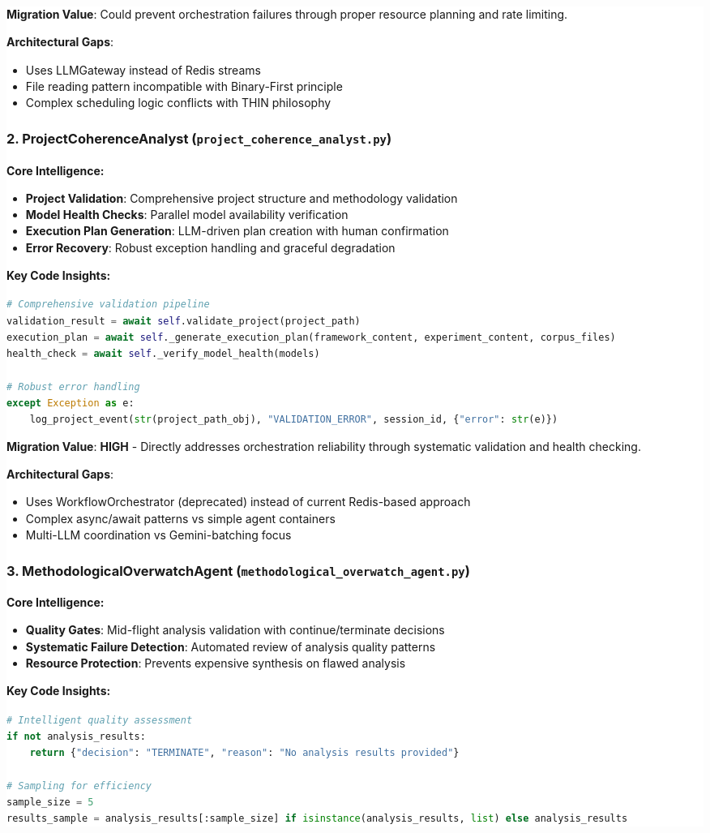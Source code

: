 **Migration Value**: Could prevent orchestration failures through proper resource planning and rate limiting.

**Architectural Gaps**:
- Uses LLMGateway instead of Redis streams
- File reading pattern incompatible with Binary-First principle
- Complex scheduling logic conflicts with THIN philosophy

### 2. ProjectCoherenceAnalyst (`project_coherence_analyst.py`)

**Core Intelligence:**
- **Project Validation**: Comprehensive project structure and methodology validation
- **Model Health Checks**: Parallel model availability verification  
- **Execution Plan Generation**: LLM-driven plan creation with human confirmation
- **Error Recovery**: Robust exception handling and graceful degradation

**Key Code Insights:**
```python
# Comprehensive validation pipeline
validation_result = await self.validate_project(project_path)
execution_plan = await self._generate_execution_plan(framework_content, experiment_content, corpus_files)
health_check = await self._verify_model_health(models)

# Robust error handling
except Exception as e:
    log_project_event(str(project_path_obj), "VALIDATION_ERROR", session_id, {"error": str(e)})
```

**Migration Value**: **HIGH** - Directly addresses orchestration reliability through systematic validation and health checking.

**Architectural Gaps**:
- Uses WorkflowOrchestrator (deprecated) instead of current Redis-based approach
- Complex async/await patterns vs simple agent containers
- Multi-LLM coordination vs Gemini-batching focus

### 3. MethodologicalOverwatchAgent (`methodological_overwatch_agent.py`)

**Core Intelligence:**
- **Quality Gates**: Mid-flight analysis validation with continue/terminate decisions
- **Systematic Failure Detection**: Automated review of analysis quality patterns
- **Resource Protection**: Prevents expensive synthesis on flawed analysis

**Key Code Insights:**
```python
# Intelligent quality assessment
if not analysis_results:
    return {"decision": "TERMINATE", "reason": "No analysis results provided"}

# Sampling for efficiency  
sample_size = 5
results_sample = analysis_results[:sample_size] if isinstance(analysis_results, list) else analysis_results
```
